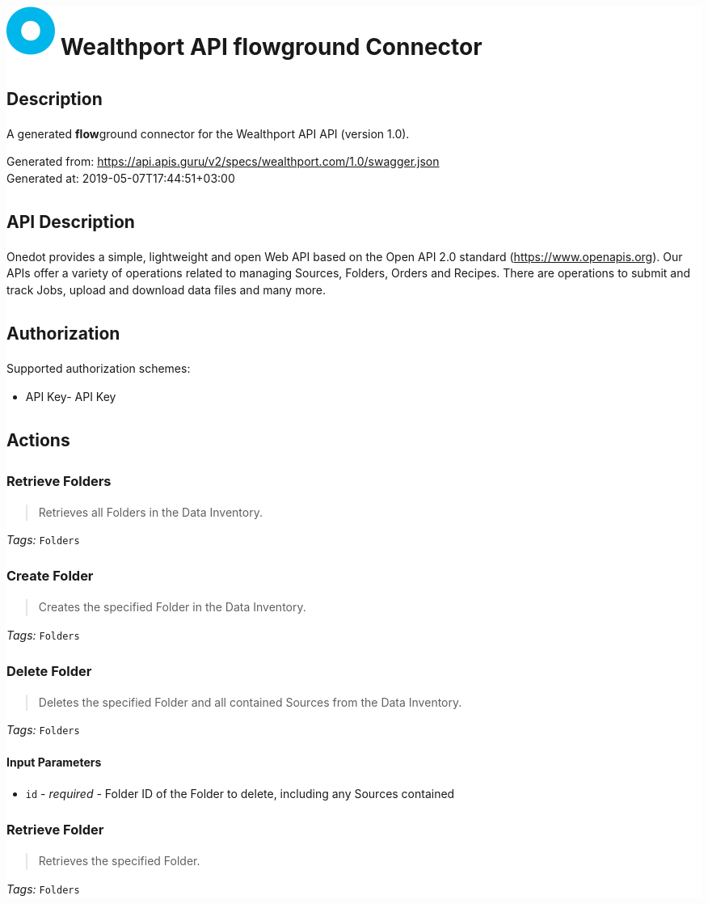 # ![LOGO](logo.png) Wealthport API **flow**ground Connector

## Description

A generated **flow**ground connector for the Wealthport API API (version 1.0).

Generated from: https://api.apis.guru/v2/specs/wealthport.com/1.0/swagger.json<br/>
Generated at: 2019-05-07T17:44:51+03:00

## API Description

Onedot provides a simple, lightweight and open Web API based on the Open API 2.0 standard (<a href="https://www.openapis.org" target="_blank">https://www.openapis.org</a>). Our APIs offer a variety of operations related to managing Sources, Folders, Orders and Recipes. There are operations to submit and track Jobs, upload and download data files and many more.

## Authorization

Supported authorization schemes:
- API Key- API Key
## Actions

### Retrieve Folders

> Retrieves all Folders in the Data Inventory.

*Tags:* `Folders`

### Create Folder

> Creates the specified Folder in the Data Inventory.

*Tags:* `Folders`

### Delete Folder

> Deletes the specified Folder and all contained Sources from the Data Inventory.

*Tags:* `Folders`

#### Input Parameters
* `id` - _required_ - Folder ID of the Folder to delete, including any Sources contained

### Retrieve Folder

> Retrieves the specified Folder.

*Tags:* `Folders`
